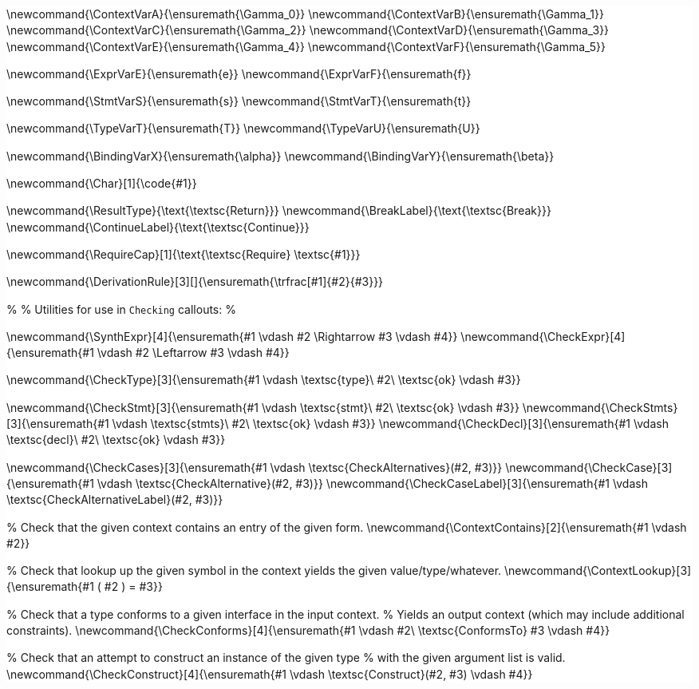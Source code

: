 \newcommand{\ContextVarA}{\ensuremath{\Gamma_0}}
\newcommand{\ContextVarB}{\ensuremath{\Gamma_1}}
\newcommand{\ContextVarC}{\ensuremath{\Gamma_2}}
\newcommand{\ContextVarD}{\ensuremath{\Gamma_3}}
\newcommand{\ContextVarE}{\ensuremath{\Gamma_4}}
\newcommand{\ContextVarF}{\ensuremath{\Gamma_5}}

\newcommand{\ExprVarE}{\ensuremath{e}}
\newcommand{\ExprVarF}{\ensuremath{f}}

\newcommand{\StmtVarS}{\ensuremath{s}}
\newcommand{\StmtVarT}{\ensuremath{t}}

\newcommand{\TypeVarT}{\ensuremath{T}}
\newcommand{\TypeVarU}{\ensuremath{U}}

\newcommand{\BindingVarX}{\ensuremath{\alpha}}
\newcommand{\BindingVarY}{\ensuremath{\beta}}

\newcommand{\Char}[1]{\code{#1}}

\newcommand{\ResultType}{\text{\textsc{Return}}}
\newcommand{\BreakLabel}{\text{\textsc{Break}}}
\newcommand{\ContinueLabel}{\text{\textsc{Continue}}}

\newcommand{\RequireCap}[1]{\text{\textsc{Require} \textsc{#1}}}


\newcommand{\DerivationRule}[3][]{\ensuremath{\trfrac[#1]{#2}{#3}}}

%
% Utilities for use in `Checking` callouts:
%

\newcommand{\SynthExpr}[4]{\ensuremath{#1 \vdash #2 \Rightarrow #3 \vdash #4}}
\newcommand{\CheckExpr}[4]{\ensuremath{#1 \vdash #2 \Leftarrow #3 \vdash #4}}

\newcommand{\CheckType}[3]{\ensuremath{#1 \vdash \textsc{type}\ #2\ \textsc{ok} \vdash #3}}

\newcommand{\CheckStmt}[3]{\ensuremath{#1 \vdash \textsc{stmt}\ #2\ \textsc{ok} \vdash #3}}
\newcommand{\CheckStmts}[3]{\ensuremath{#1 \vdash \textsc{stmts}\ #2\ \textsc{ok} \vdash #3}}
\newcommand{\CheckDecl}[3]{\ensuremath{#1 \vdash \textsc{decl}\ #2\ \textsc{ok} \vdash #3}}

\newcommand{\CheckCases}[3]{\ensuremath{#1 \vdash \textsc{CheckAlternatives}(#2, #3)}}
\newcommand{\CheckCase}[3]{\ensuremath{#1 \vdash \textsc{CheckAlternative}(#2, #3)}}
\newcommand{\CheckCaseLabel}[3]{\ensuremath{#1 \vdash \textsc{CheckAlternativeLabel}(#2, #3)}}

% Check that the given context contains an entry of the given form.
\newcommand{\ContextContains}[2]{\ensuremath{#1 \vdash #2}}

% Check that lookup up the given symbol in the context yields the given value/type/whatever.
\newcommand{\ContextLookup}[3]{\ensuremath{#1 ( #2 ) = #3}}

% Check that a type conforms to a given interface in the input context.
% Yields an output context (which may include additional constraints).
\newcommand{\CheckConforms}[4]{\ensuremath{#1 \vdash #2\ \textsc{ConformsTo} #3 \vdash #4}}


% Check that an attempt to construct an instance of the given type
% with the given argument list is valid.
\newcommand{\CheckConstruct}[4]{\ensuremath{#1 \vdash \textsc{Construct}(#2, #3) \vdash #4}}

